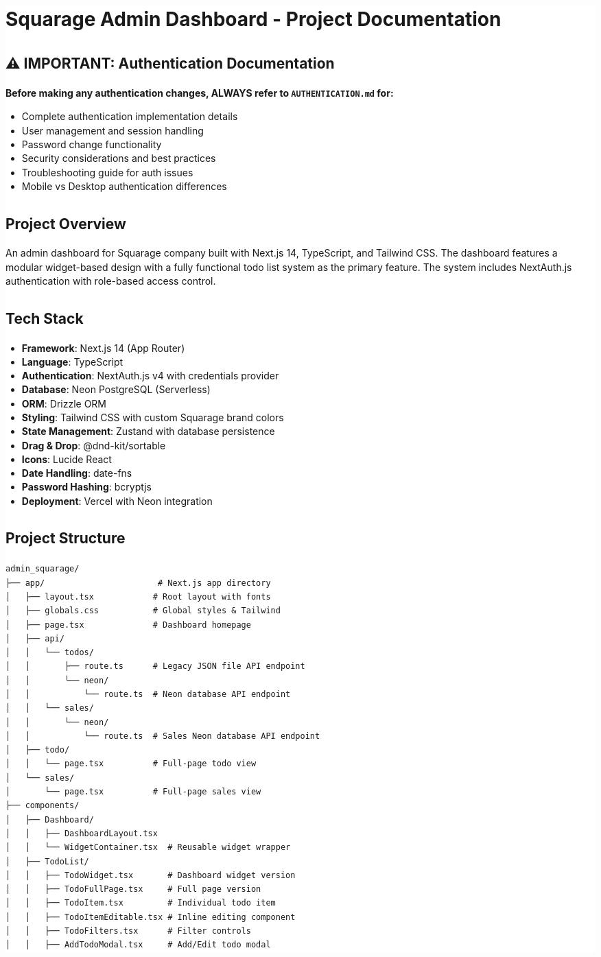 # Squarage Admin Dashboard - Project Documentation

## ⚠️ IMPORTANT: Authentication Documentation
**Before making any authentication changes, ALWAYS refer to `AUTHENTICATION.md` for:**
- Complete authentication implementation details
- User management and session handling
- Password change functionality
- Security considerations and best practices
- Troubleshooting guide for auth issues
- Mobile vs Desktop authentication differences

## Project Overview
An admin dashboard for Squarage company built with Next.js 14, TypeScript, and Tailwind CSS. The dashboard features a modular widget-based design with a fully functional todo list system as the primary feature. The system includes NextAuth.js authentication with role-based access control.

## Tech Stack
- **Framework**: Next.js 14 (App Router)
- **Language**: TypeScript
- **Authentication**: NextAuth.js v4 with credentials provider
- **Database**: Neon PostgreSQL (Serverless)
- **ORM**: Drizzle ORM
- **Styling**: Tailwind CSS with custom Squarage brand colors
- **State Management**: Zustand with database persistence
- **Drag & Drop**: @dnd-kit/sortable
- **Icons**: Lucide React
- **Date Handling**: date-fns
- **Password Hashing**: bcryptjs
- **Deployment**: Vercel with Neon integration

## Project Structure
```
admin_squarage/
├── app/                       # Next.js app directory
│   ├── layout.tsx            # Root layout with fonts
│   ├── globals.css           # Global styles & Tailwind
│   ├── page.tsx              # Dashboard homepage
│   ├── api/
│   │   └── todos/
│   │       ├── route.ts      # Legacy JSON file API endpoint
│   │       └── neon/
│   │           └── route.ts  # Neon database API endpoint
│   │   └── sales/
│   │       └── neon/
│   │           └── route.ts  # Sales Neon database API endpoint
│   ├── todo/
│   │   └── page.tsx          # Full-page todo view
│   └── sales/
│       └── page.tsx          # Full-page sales view
├── components/
│   ├── Dashboard/
│   │   ├── DashboardLayout.tsx
│   │   └── WidgetContainer.tsx  # Reusable widget wrapper
│   ├── TodoList/
│   │   ├── TodoWidget.tsx       # Dashboard widget version
│   │   ├── TodoFullPage.tsx     # Full page version
│   │   ├── TodoItem.tsx         # Individual todo item
│   │   ├── TodoItemEditable.tsx # Inline editing component
│   │   ├── TodoFilters.tsx      # Filter controls
│   │   ├── AddTodoModal.tsx     # Add/Edit todo modal
```